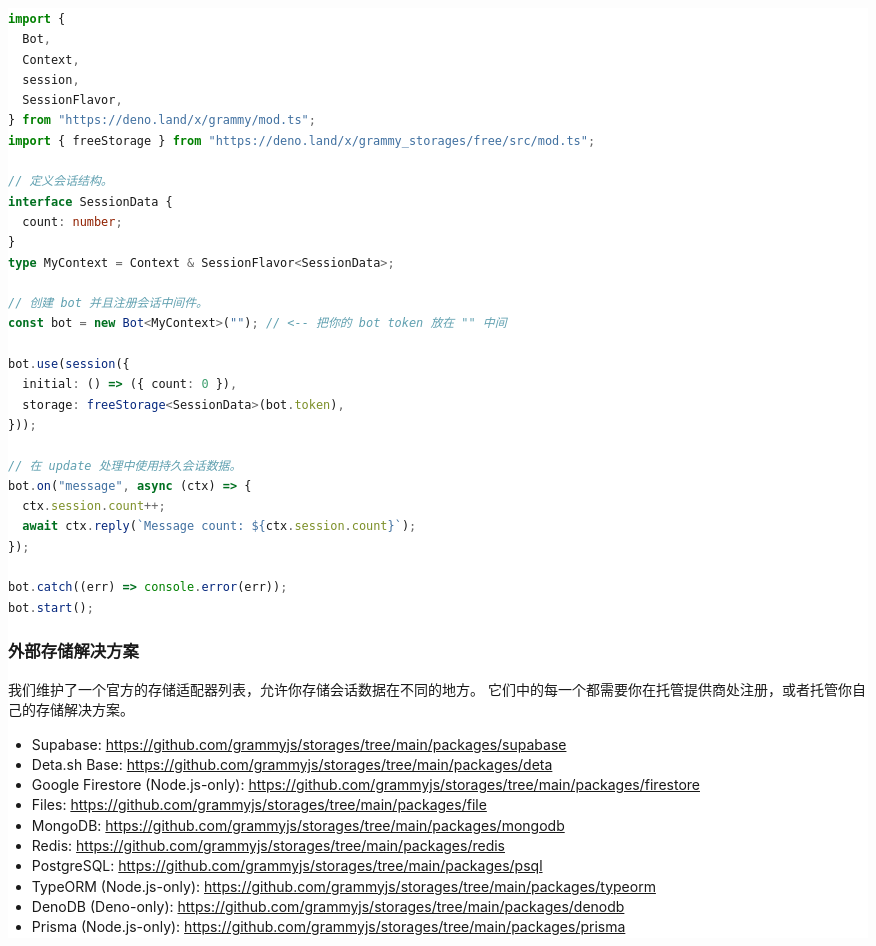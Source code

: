 </CodeGroupItem>
<CodeGroupItem title="Deno">

```ts
import {
  Bot,
  Context,
  session,
  SessionFlavor,
} from "https://deno.land/x/grammy/mod.ts";
import { freeStorage } from "https://deno.land/x/grammy_storages/free/src/mod.ts";

// 定义会话结构。
interface SessionData {
  count: number;
}
type MyContext = Context & SessionFlavor<SessionData>;

// 创建 bot 并且注册会话中间件。
const bot = new Bot<MyContext>(""); // <-- 把你的 bot token 放在 "" 中间

bot.use(session({
  initial: () => ({ count: 0 }),
  storage: freeStorage<SessionData>(bot.token),
}));

// 在 update 处理中使用持久会话数据。
bot.on("message", async (ctx) => {
  ctx.session.count++;
  await ctx.reply(`Message count: ${ctx.session.count}`);
});

bot.catch((err) => console.error(err));
bot.start();
```

</CodeGroupItem>
</CodeGroup>

### 外部存储解决方案

我们维护了一个官方的存储适配器列表，允许你存储会话数据在不同的地方。
它们中的每一个都需要你在托管提供商处注册，或者托管你自己的存储解决方案。

- Supabase: <https://github.com/grammyjs/storages/tree/main/packages/supabase>
- Deta.sh Base: <https://github.com/grammyjs/storages/tree/main/packages/deta>
- Google Firestore (Node.js-only): <https://github.com/grammyjs/storages/tree/main/packages/firestore>
- Files: <https://github.com/grammyjs/storages/tree/main/packages/file>
- MongoDB: <https://github.com/grammyjs/storages/tree/main/packages/mongodb>
- Redis: <https://github.com/grammyjs/storages/tree/main/packages/redis>
- PostgreSQL: <https://github.com/grammyjs/storages/tree/main/packages/psql>
- TypeORM (Node.js-only): <https://github.com/grammyjs/storages/tree/main/packages/typeorm>
- DenoDB (Deno-only): <https://github.com/grammyjs/storages/tree/main/packages/denodb>
- Prisma (Node.js-only): https://github.com/grammyjs/storages/tree/main/packages/prisma
